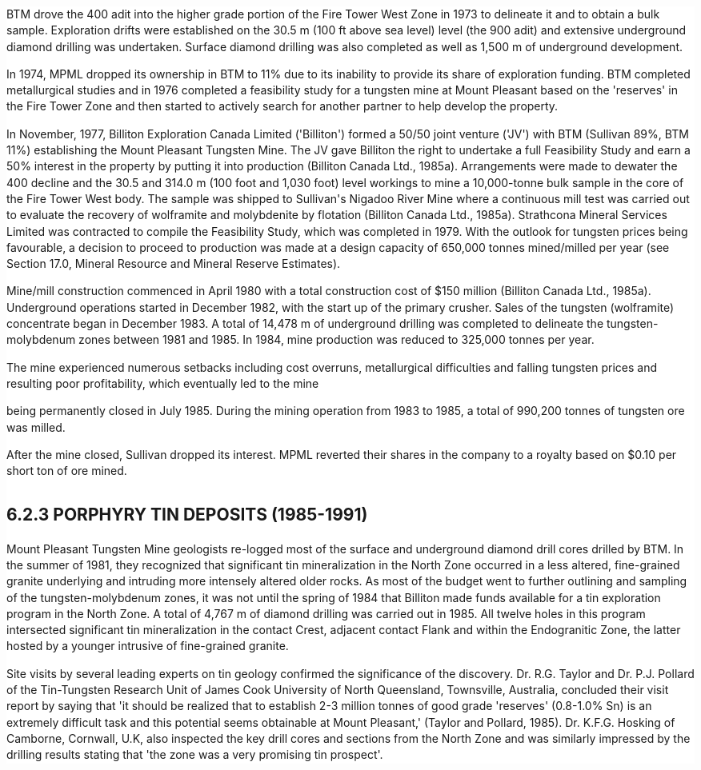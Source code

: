 BTM drove the 400 adit into the higher grade portion of the Fire Tower West Zone in 1973 to delineate it and to obtain a bulk sample.  Exploration drifts were established on the 30.5 m (100 ft above sea level) level (the 900 adit) and extensive underground diamond drilling was undertaken.  Surface diamond drilling was also completed as well as 1,500 m of underground development.

In 1974, MPML dropped its ownership in BTM to 11% due to its inability to provide its share of  exploration  funding.    BTM  completed  metallurgical  studies  and  in  1976  completed  a feasibility  study  for  a  tungsten  mine  at  Mount  Pleasant  based  on  the  'reserves'  in  the  Fire Tower  Zone  and  then  started  to  actively  search  for  another  partner  to  help  develop  the property.

In November, 1977, Billiton Exploration Canada Limited ('Billiton') formed a 50/50 joint venture  ('JV')  with  BTM  (Sullivan  89%,  BTM  11%)  establishing  the  Mount  Pleasant Tungsten Mine.  The JV gave Billiton the right to undertake a full Feasibility Study and earn a  50% interest  in  the  property  by  putting  it  into  production  (Billiton  Canada  Ltd.,  1985a). Arrangements were made to dewater the 400 decline and the 30.5 and 314.0 m (100 foot and 1,030 foot) level workings to mine a 10,000-tonne bulk sample in the core of the Fire Tower West body.  The sample was shipped to Sullivan's Nigadoo River Mine where a continuous mill test was carried out to evaluate the recovery of wolframite and molybdenite by flotation (Billiton  Canada  Ltd.,  1985a).    Strathcona  Mineral  Services  Limited  was  contracted  to compile the Feasibility Study, which was completed in 1979.  With the outlook for tungsten prices being favourable, a decision to proceed to production was made at a design capacity of 650,000 tonnes  mined/milled  per year  (see  Section  17.0,  Mineral  Resource  and  Mineral Reserve Estimates).

Mine/mill construction commenced  in  April  1980 with a total construction cost of $150 million (Billiton Canada Ltd., 1985a). Underground operations started in December 1982, with the start up of the primary crusher.  Sales of the tungsten (wolframite) concentrate  began  in  December  1983.    A  total  of  14,478 m  of  underground  drilling  was completed to delineate the tungsten-molybdenum zones between 1981 and 1985.  In 1984, mine production was reduced to 325,000 tonnes per year.

The mine experienced numerous setbacks including cost overruns, metallurgical difficulties and falling tungsten prices and resulting poor profitability, which eventually led to the mine

being permanently closed in July 1985.  During the mining operation from 1983 to 1985, a total of 990,200 tonnes of tungsten ore was milled.

After  the  mine  closed,  Sullivan  dropped  its  interest.    MPML  reverted  their  shares  in  the company to a royalty based on $0.10 per short ton of ore mined.

## 6.2.3 PORPHYRY TIN DEPOSITS (1985-1991)

Mount  Pleasant  Tungsten  Mine  geologists  re-logged  most  of  the  surface  and  underground diamond drill cores drilled by BTM.  In the summer of 1981, they recognized that significant tin mineralization in the North Zone occurred in a less altered, fine-grained granite underlying and  intruding  more  intensely  altered  older  rocks.    As  most  of  the  budget  went  to  further outlining and sampling of the tungsten-molybdenum zones, it was not until the spring of 1984 that Billiton made funds available for a tin exploration program in the North Zone.  A total of 4,767 m  of  diamond  drilling  was  carried  out  in  1985.    All  twelve  holes  in  this  program intersected  significant  tin  mineralization  in  the  contact  Crest,  adjacent  contact  Flank  and within the Endogranitic Zone, the latter hosted by a younger intrusive of fine-grained granite.

Site  visits  by  several  leading  experts  on  tin  geology  confirmed  the  significance  of  the discovery.  Dr. R.G. Taylor and Dr. P.J. Pollard of the Tin-Tungsten Research Unit of James Cook University of North Queensland, Townsville, Australia, concluded their visit report by saying that 'it should be realized that to establish 2-3 million tonnes of good grade 'reserves' (0.8-1.0% Sn)  is  an  extremely  difficult  task  and  this  potential  seems  obtainable  at  Mount Pleasant,' (Taylor and Pollard, 1985).  Dr. K.F.G. Hosking of Camborne, Cornwall, U.K, also inspected the key drill cores and sections from the North Zone and was similarly impressed by the drilling results stating that 'the zone was a very promising tin prospect'.
